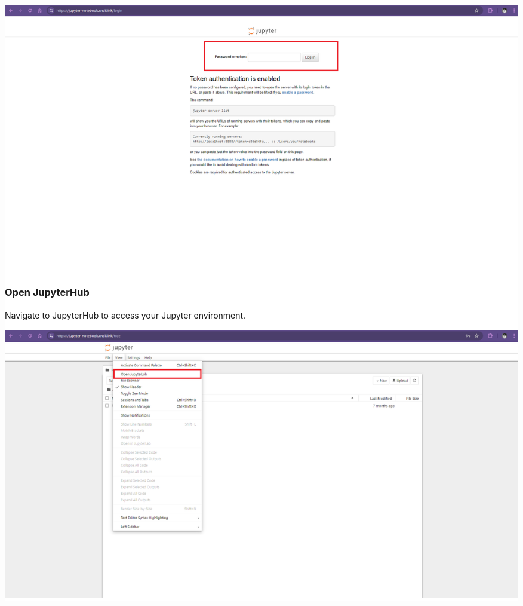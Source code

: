![Login](img/notebook-login.png)

### Open JupyterHub

Navigate to JupyterHub to access your Jupyter environment.

![Open JupyterHub](img/notebook-open-jupyter.png)
